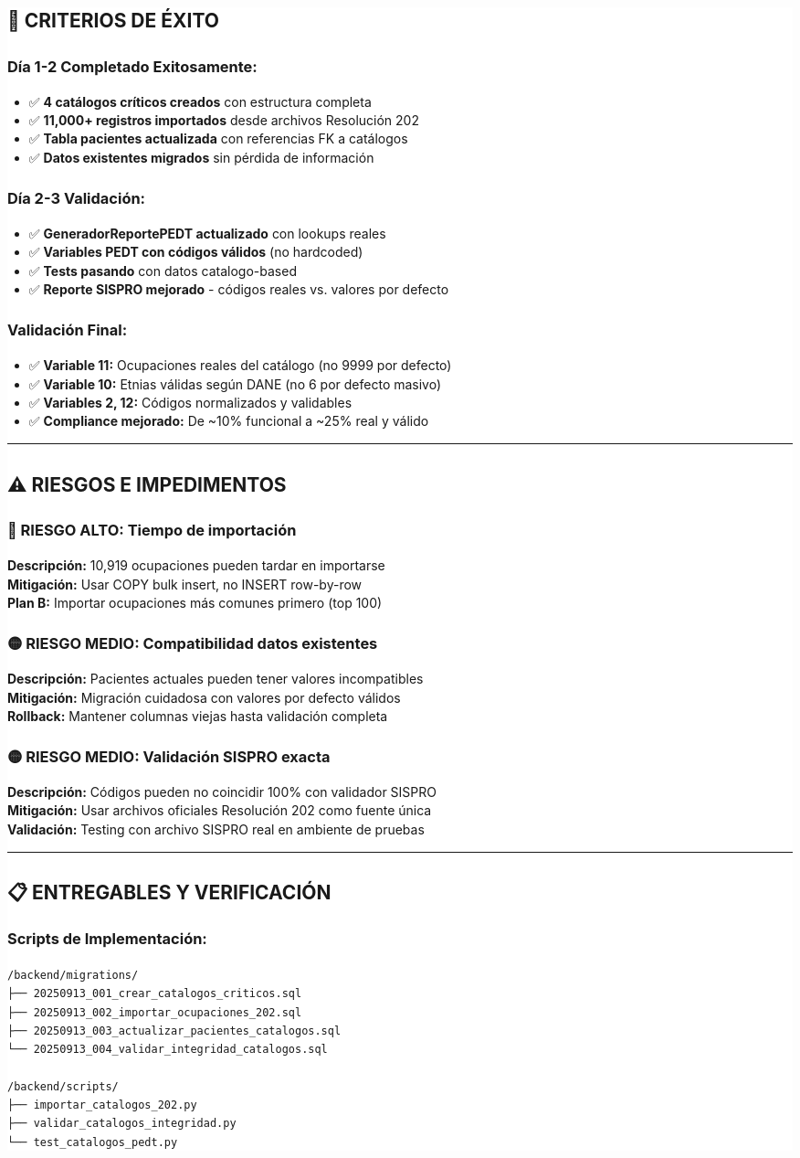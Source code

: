 ## 🎯 **CRITERIOS DE ÉXITO**

### **Día 1-2 Completado Exitosamente:**
- ✅ **4 catálogos críticos creados** con estructura completa
- ✅ **11,000+ registros importados** desde archivos Resolución 202
- ✅ **Tabla pacientes actualizada** con referencias FK a catálogos
- ✅ **Datos existentes migrados** sin pérdida de información

### **Día 2-3 Validación:**
- ✅ **GeneradorReportePEDT actualizado** con lookups reales
- ✅ **Variables PEDT con códigos válidos** (no hardcoded)
- ✅ **Tests pasando** con datos catalogo-based
- ✅ **Reporte SISPRO mejorado** - códigos reales vs. valores por defecto

### **Validación Final:**
- ✅ **Variable 11:** Ocupaciones reales del catálogo (no 9999 por defecto)
- ✅ **Variable 10:** Etnias válidas según DANE (no 6 por defecto masivo)
- ✅ **Variables 2, 12:** Códigos normalizados y validables
- ✅ **Compliance mejorado:** De ~10% funcional a ~25% real y válido

---

## ⚠️ **RIESGOS E IMPEDIMENTOS**

### **🔴 RIESGO ALTO: Tiempo de importación**
**Descripción:** 10,919 ocupaciones pueden tardar en importarse  
**Mitigación:** Usar COPY bulk insert, no INSERT row-by-row  
**Plan B:** Importar ocupaciones más comunes primero (top 100)

### **🟡 RIESGO MEDIO: Compatibilidad datos existentes**
**Descripción:** Pacientes actuales pueden tener valores incompatibles  
**Mitigación:** Migración cuidadosa con valores por defecto válidos  
**Rollback:** Mantener columnas viejas hasta validación completa

### **🟡 RIESGO MEDIO: Validación SISPRO exacta**
**Descripción:** Códigos pueden no coincidir 100% con validador SISPRO  
**Mitigación:** Usar archivos oficiales Resolución 202 como fuente única  
**Validación:** Testing con archivo SISPRO real en ambiente de pruebas

---

## 📋 **ENTREGABLES Y VERIFICACIÓN**

### **Scripts de Implementación:**
```
/backend/migrations/
├── 20250913_001_crear_catalogos_criticos.sql
├── 20250913_002_importar_ocupaciones_202.sql  
├── 20250913_003_actualizar_pacientes_catalogos.sql
└── 20250913_004_validar_integridad_catalogos.sql

/backend/scripts/
├── importar_catalogos_202.py
├── validar_catalogos_integridad.py
└── test_catalogos_pedt.py
```
